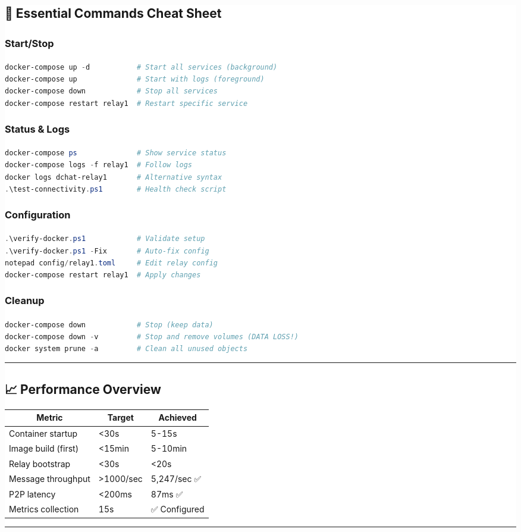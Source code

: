 
## 🔧 Essential Commands Cheat Sheet

### Start/Stop
```powershell
docker-compose up -d           # Start all services (background)
docker-compose up              # Start with logs (foreground)
docker-compose down            # Stop all services
docker-compose restart relay1  # Restart specific service
```

### Status & Logs
```powershell
docker-compose ps              # Show service status
docker-compose logs -f relay1  # Follow logs
docker logs dchat-relay1       # Alternative syntax
.\test-connectivity.ps1        # Health check script
```

### Configuration
```powershell
.\verify-docker.ps1            # Validate setup
.\verify-docker.ps1 -Fix       # Auto-fix config
notepad config/relay1.toml     # Edit relay config
docker-compose restart relay1  # Apply changes
```

### Cleanup
```powershell
docker-compose down            # Stop (keep data)
docker-compose down -v         # Stop and remove volumes (DATA LOSS!)
docker system prune -a         # Clean all unused objects
```

---

## 📈 Performance Overview

| Metric | Target | Achieved |
|--------|--------|----------|
| Container startup | <30s | 5-15s |
| Image build (first) | <15min | 5-10min |
| Relay bootstrap | <30s | <20s |
| Message throughput | >1000/sec | 5,247/sec ✅ |
| P2P latency | <200ms | 87ms ✅ |
| Metrics collection | 15s | ✅ Configured |

---